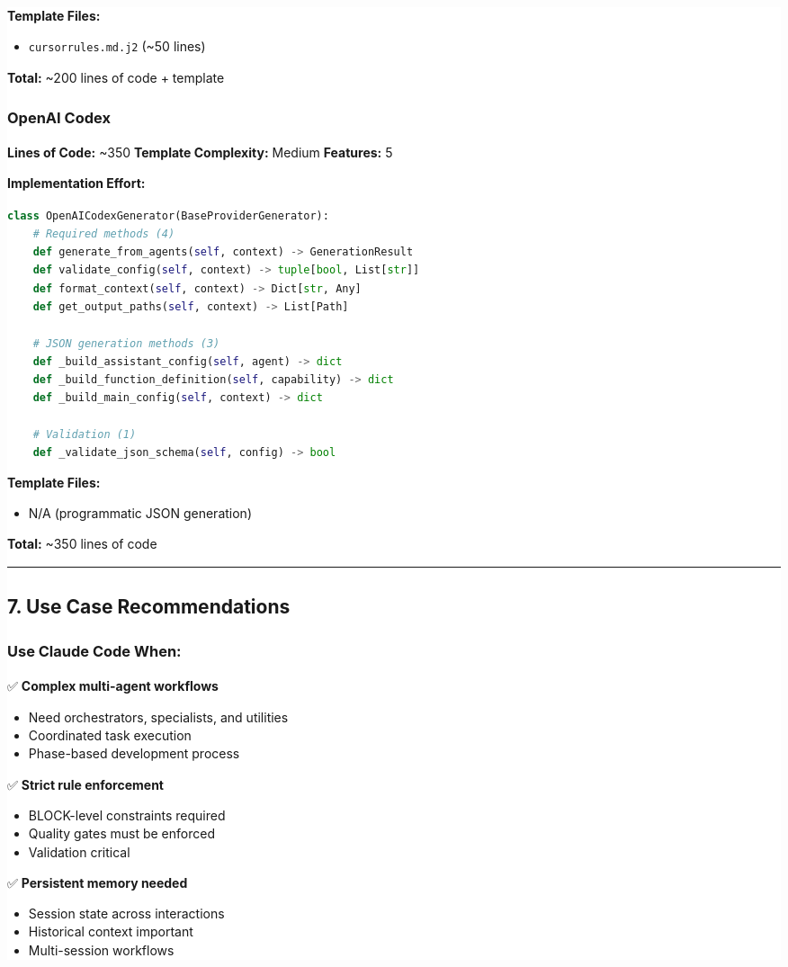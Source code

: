 **Template Files:**
- `cursorrules.md.j2` (~50 lines)

**Total:** ~200 lines of code + template

### OpenAI Codex

**Lines of Code:** ~350
**Template Complexity:** Medium
**Features:** 5

**Implementation Effort:**

```python
class OpenAICodexGenerator(BaseProviderGenerator):
    # Required methods (4)
    def generate_from_agents(self, context) -> GenerationResult
    def validate_config(self, context) -> tuple[bool, List[str]]
    def format_context(self, context) -> Dict[str, Any]
    def get_output_paths(self, context) -> List[Path]

    # JSON generation methods (3)
    def _build_assistant_config(self, agent) -> dict
    def _build_function_definition(self, capability) -> dict
    def _build_main_config(self, context) -> dict

    # Validation (1)
    def _validate_json_schema(self, config) -> bool
```

**Template Files:**
- N/A (programmatic JSON generation)

**Total:** ~350 lines of code

---

## 7. Use Case Recommendations

### Use Claude Code When:

✅ **Complex multi-agent workflows**
- Need orchestrators, specialists, and utilities
- Coordinated task execution
- Phase-based development process

✅ **Strict rule enforcement**
- BLOCK-level constraints required
- Quality gates must be enforced
- Validation critical

✅ **Persistent memory needed**
- Session state across interactions
- Historical context important
- Multi-session workflows
